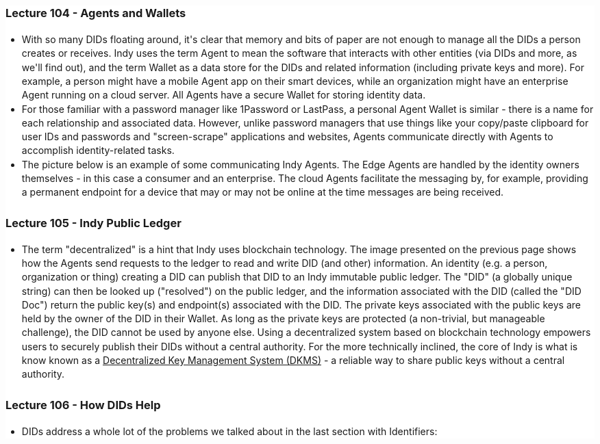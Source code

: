 ### Lecture 104 - Agents and Wallets

* With so many DIDs floating around, it's clear that memory and bits of paper are not enough to manage all the DIDs a person creates or receives. Indy uses the term Agent to mean the software that interacts with other entities (via DIDs and more, as we'll find out), and the term Wallet as a data store for the DIDs and related information (including private keys and more). For example, a person might have a mobile Agent app on their smart devices, while an organization might have an enterprise Agent running on a cloud server. All Agents have a secure Wallet for storing identity data.
* For those familiar with a password manager like 1Password or LastPass, a personal Agent Wallet is similar - there is a name for each relationship and associated data. However, unlike password managers that use things like your copy/paste clipboard for user IDs and passwords and "screen-scrape" applications and websites, Agents communicate directly with Agents to accomplish identity-related tasks.
* The picture below is an example of some communicating Indy Agents. The Edge Agents are handled by the identity owners themselves - in this case a consumer and an enterprise. The cloud Agents facilitate the messaging by, for example, providing a permanent endpoint for a device that may or may not be online at the time messages are being received.

### Lecture 105 - Indy Public Ledger

* The term "decentralized" is a hint that Indy uses blockchain technology. The image presented on the previous page shows how the Agents send requests to the ledger to read and write DID (and other) information. An identity (e.g. a person, organization or thing) creating a DID can publish that DID to an Indy immutable public ledger. The "DID" (a globally unique string) can then be looked up ("resolved") on the public ledger, and the information associated with the DID (called the "DID Doc") return the public key(s) and endpoint(s) associated with the DID. The private keys associated with the public keys are held by the owner of the DID in their Wallet. As long as the private keys are protected (a non-trivial, but manageable challenge), the DID cannot be used by anyone else. Using a decentralized system based on blockchain technology empowers users to securely publish their DIDs without a central authority. For the more technically inclined, the core of Indy is what is know known as a [Decentralized Key Management System (DKMS)](https://github.com/WebOfTrustInfo/rebooting-the-web-of-trust-spring2017/blob/master/topics-and-advance-readings/dkms-decentralized-key-mgmt-system.md) - a reliable way to share public keys without a central authority.

### Lecture 106 - How DIDs Help

* DIDs address a whole lot of the problems we talked about in the last section with Identifiers:
